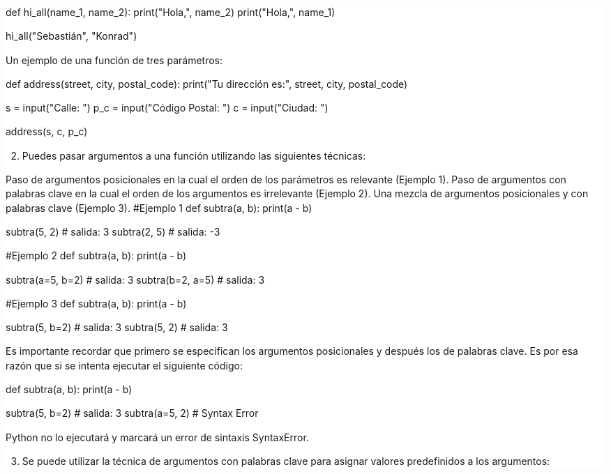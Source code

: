 def hi_all(name_1, name_2):
    print("Hola,", name_2)
    print("Hola,", name_1)

hi_all("Sebastián", "Konrad")


Un ejemplo de una función de tres parámetros:

def address(street, city, postal_code):
    print("Tu dirección es:", street, city, postal_code)

s = input("Calle: ")
p_c = input("Código Postal: ")
c = input("Ciudad: ")

address(s, c, p_c)


2. Puedes pasar argumentos a una función utilizando las siguientes técnicas:

Paso de argumentos posicionales en la cual el orden de los parámetros es relevante (Ejemplo 1).
Paso de argumentos con palabras clave en la cual el orden de los argumentos es irrelevante (Ejemplo 2).
Una mezcla de argumentos posicionales y con palabras clave (Ejemplo 3).
#Ejemplo 1
def subtra(a, b):
    print(a - b)

subtra(5, 2)    # salida: 3
subtra(2, 5)    # salida: -3


#Ejemplo 2
def subtra(a, b):
    print(a - b)

subtra(a=5, b=2)    # salida: 3
subtra(b=2, a=5)    # salida: 3

#Ejemplo 3
def subtra(a, b):
    print(a - b)

subtra(5, b=2)    # salida: 3
subtra(5, 2)    # salida: 3


Es importante recordar que primero se especifican los argumentos posicionales y después los de palabras clave. Es por esa razón que si se intenta ejecutar el siguiente código:

def subtra(a, b):
    print(a - b)

subtra(5, b=2)    # salida: 3
subtra(a=5, 2)    # Syntax Error

Python no lo ejecutará y marcará un error de sintaxis SyntaxError.


3. Se puede utilizar la técnica de argumentos con palabras clave para asignar valores predefinidos a los argumentos:
